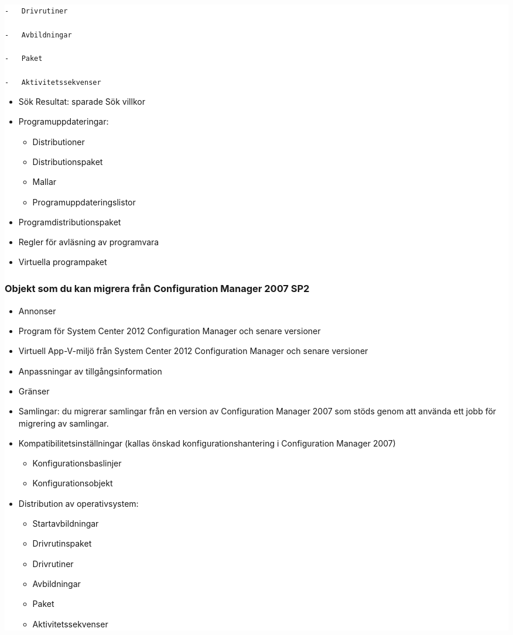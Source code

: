     -   Drivrutiner  

    -   Avbildningar  

    -   Paket  

    -   Aktivitetssekvenser  

-   Sök Resultat: sparade Sök villkor  

-   Programuppdateringar:  

    -   Distributioner  

    -   Distributionspaket  

    -   Mallar  

    -   Programuppdateringslistor  

-   Programdistributionspaket  

-   Regler för avläsning av programvara  

-   Virtuella programpaket  

### <a name="objects-that-you-can-migrate-from-configuration-manager-2007-sp2"></a>Objekt som du kan migrera från Configuration Manager 2007 SP2

-   Annonser  

-   Program för System Center 2012 Configuration Manager och senare versioner  

-   Virtuell App-V-miljö från System Center 2012 Configuration Manager och senare versioner  

-   Anpassningar av tillgångsinformation  

-   Gränser  

-   Samlingar: du migrerar samlingar från en version av Configuration Manager 2007 som stöds genom att använda ett jobb för migrering av samlingar.  

-   Kompatibilitetsinställningar (kallas önskad konfigurationshantering i Configuration Manager 2007)  

    -   Konfigurationsbaslinjer  

    -   Konfigurationsobjekt  

-   Distribution av operativsystem:  

    -   Startavbildningar  

    -   Drivrutinspaket  

    -   Drivrutiner  

    -   Avbildningar  

    -   Paket  

    -   Aktivitetssekvenser  
